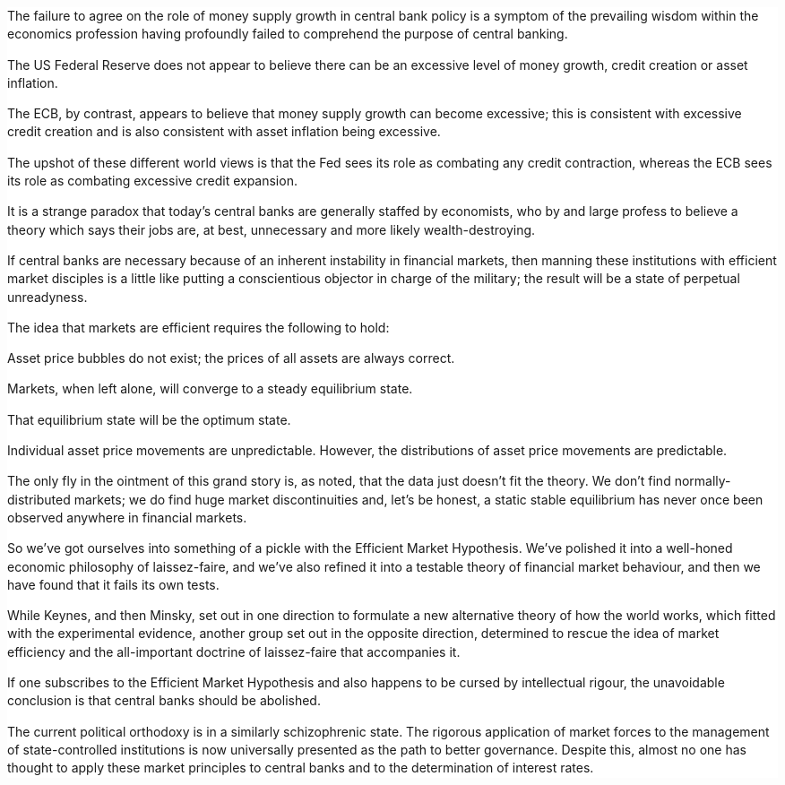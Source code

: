 The failure to agree on the role of money supply growth in central bank policy
is a symptom of the prevailing wisdom within the economics profession having
profoundly failed to comprehend the purpose of central banking.

The US Federal Reserve does not appear to believe there can be an excessive
level of money growth, credit creation or asset inflation.

The ECB, by contrast, appears to believe that money supply growth can become
excessive; this is consistent with excessive credit creation and is also
consistent with asset inflation being excessive.

The upshot of these different world views is that the Fed sees its role as
combating any credit contraction, whereas the ECB sees its role as combating
excessive credit expansion.

It is a strange paradox that today’s central banks are generally staffed by
economists, who by and large profess to believe a theory which says their jobs
are, at best, unnecessary and more likely wealth-destroying.

If central banks are necessary because of an inherent instability in financial
markets, then manning these institutions with efficient market disciples is a
little like putting a conscientious objector in charge of the military; the
result will be a state of perpetual unreadyness.

The idea that markets are efficient requires the following to hold:

Asset price bubbles do not exist; the prices of all assets are always correct.

Markets, when left alone, will converge to a steady equilibrium state.

That equilibrium state will be the optimum state.

Individual asset price movements are unpredictable. However, the distributions
of asset price movements are predictable.

The only fly in the ointment of this grand story is, as noted, that the data
just doesn’t fit the theory. We don’t find normally-distributed markets; we do
find huge market discontinuities and, let’s be honest, a static stable
equilibrium has never once been observed anywhere in financial markets.

So we’ve got ourselves into something of a pickle with the Efficient Market
Hypothesis. We’ve polished it into a well-honed economic philosophy of
laissez-faire, and we’ve also refined it into a testable theory of financial
market behaviour, and then we have found that it fails its own tests.

While Keynes, and then Minsky, set out in one direction to formulate a new
alternative theory of how the world works, which fitted with the experimental
evidence, another group set out in the opposite direction, determined to rescue
the idea of market efficiency and the all-important doctrine of laissez-faire
that accompanies it.

If one subscribes to the Efficient Market Hypothesis and also happens to be
cursed by intellectual rigour, the unavoidable conclusion is that central banks
should be abolished.

The current political orthodoxy is in a similarly schizophrenic state. The
rigorous application of market forces to the management of state-controlled
institutions is now universally presented as the path to better governance.
Despite this, almost no one has thought to apply these market principles to
central banks and to the determination of interest rates.
